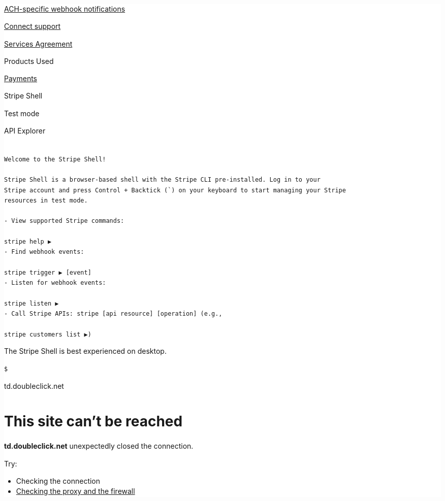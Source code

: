 [ACH-specific webhook notifications](https://docs.stripe.com/ach-deprecated#ach-specific-webhook-notifications "ACH-specific webhook notifications")

[Connect support](https://docs.stripe.com/ach-deprecated#connect "Connect support")

[Services Agreement](https://docs.stripe.com/ach-deprecated#services-agreement "Services Agreement")

Products Used

[Payments](https://docs.stripe.com/payments)

Stripe Shell

Test mode

API Explorer

```CodeBlock

Welcome to the Stripe Shell!

Stripe Shell is a browser-based shell with the Stripe CLI pre-installed. Log in to your
Stripe account and press Control + Backtick (`) on your keyboard to start managing your Stripe
resources in test mode.

- View supported Stripe commands:

stripe help ▶️
- Find webhook events:

stripe trigger ▶️ [event]
- Listen for webhook events:

stripe listen ▶
- Call Stripe APIs: stripe [api resource] [operation] (e.g.,

stripe customers list ▶️)

```

The Stripe Shell is best experienced on desktop.

```
$
```

td.doubleclick.net

# This site can’t be reached

**td.doubleclick.net** unexpectedly closed the connection.

Try:

- Checking the connection
- [Checking the proxy and the firewall](chrome-error://chromewebdata/#buttons)
